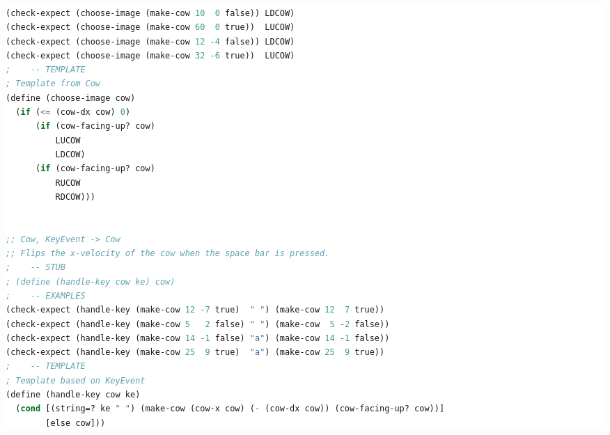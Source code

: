 ```lisp
(check-expect (choose-image (make-cow 10  0 false)) LDCOW)
(check-expect (choose-image (make-cow 60  0 true))  LUCOW)
(check-expect (choose-image (make-cow 12 -4 false)) LDCOW)
(check-expect (choose-image (make-cow 32 -6 true))  LUCOW)
;    -- TEMPLATE
; Template from Cow
(define (choose-image cow)
  (if (<= (cow-dx cow) 0)
      (if (cow-facing-up? cow)
          LUCOW
          LDCOW)
      (if (cow-facing-up? cow)
          RUCOW
          RDCOW)))


;; Cow, KeyEvent -> Cow
;; Flips the x-velocity of the cow when the space bar is pressed.
;    -- STUB
; (define (handle-key cow ke) cow)
;    -- EXAMPLES
(check-expect (handle-key (make-cow 12 -7 true)  " ") (make-cow 12  7 true))
(check-expect (handle-key (make-cow 5   2 false) " ") (make-cow  5 -2 false))
(check-expect (handle-key (make-cow 14 -1 false) "a") (make-cow 14 -1 false))
(check-expect (handle-key (make-cow 25  9 true)  "a") (make-cow 25  9 true))
;    -- TEMPLATE
; Template based on KeyEvent
(define (handle-key cow ke)
  (cond [(string=? ke " ") (make-cow (cow-x cow) (- (cow-dx cow)) (cow-facing-up? cow))]
        [else cow]))
```
